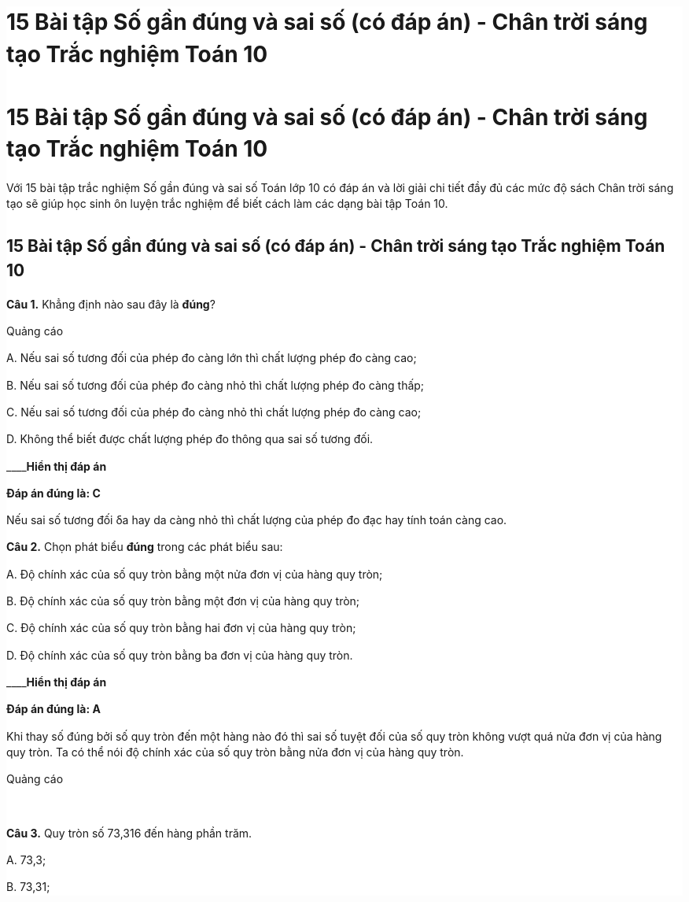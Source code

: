 # 15 Bài tập Số gần đúng và sai số (có đáp án) - Chân trời sáng tạo Trắc nghiệm Toán 10

# 15 Bài tập Số gần đúng và sai số (có đáp án) - Chân trời sáng tạo Trắc nghiệm Toán 10

Với 15 bài tập trắc nghiệm Số gần đúng và sai số Toán lớp 10 có đáp án và lời giải chi tiết đầy đủ các mức độ sách Chân trời sáng tạo sẽ giúp học sinh ôn luyện trắc nghiệm để biết cách làm các dạng bài tập Toán 10.

## 15 Bài tập Số gần đúng và sai số (có đáp án) - Chân trời sáng tạo Trắc nghiệm Toán 10

**Câu 1.** Khẳng định nào sau đây là **đúng**?

Quảng cáo

A. Nếu sai số tương đối của phép đo càng lớn thì chất lượng phép đo càng cao;

B. Nếu sai số tương đối của phép đo càng nhỏ thì chất lượng phép đo càng thấp;

C. Nếu sai số tương đối của phép đo càng nhỏ thì chất lượng phép đo càng cao;

D. Không thể biết được chất lượng phép đo thông qua sai số tương đối.

____**Hiển thị đáp án**

**Đáp án đúng là: C**

Nếu sai số tương đối δa hay da càng nhỏ thì chất lượng của phép đo đạc hay tính toán càng cao.

**Câu 2.** Chọn phát biểu **đúng** trong các phát biểu sau:

A. Độ chính xác của số quy tròn bằng một nửa đơn vị của hàng quy tròn;

B. Độ chính xác của số quy tròn bằng một đơn vị của hàng quy tròn; 

C. Độ chính xác của số quy tròn bằng hai đơn vị của hàng quy tròn; 

D. Độ chính xác của số quy tròn bằng ba đơn vị của hàng quy tròn.

____**Hiển thị đáp án**

**Đáp án đúng là: A**

Khi thay số đúng bởi số quy tròn đến một hàng nào đó thì sai số tuyệt đối của số quy tròn không vượt quá nửa đơn vị của hàng quy tròn. Ta có thể nói độ chính xác của số quy tròn bằng nửa đơn vị của hàng quy tròn.

Quảng cáo

﻿

**Câu 3.** Quy tròn số 73,316 đến hàng phần trăm.

A. 73,3; 

B. 73,31; 
